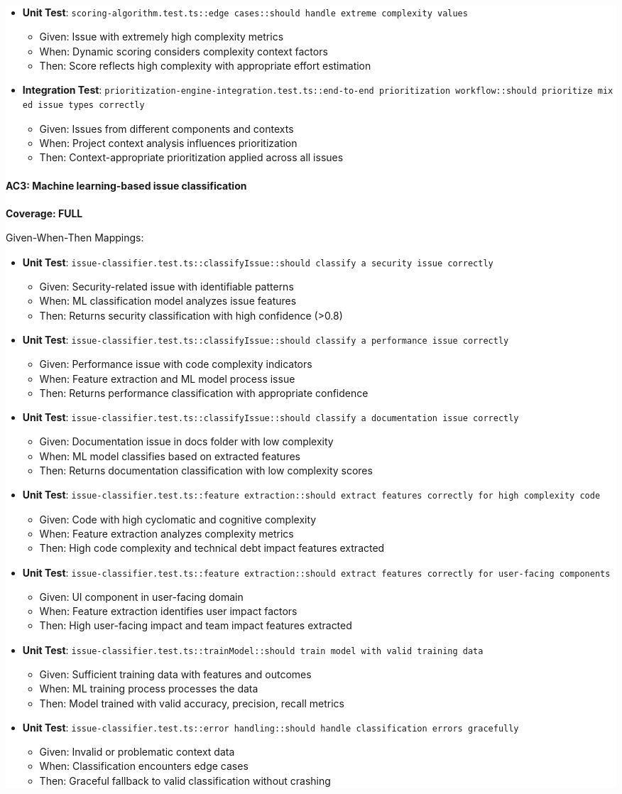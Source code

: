 - **Unit Test**: `scoring-algorithm.test.ts::edge cases::should handle extreme complexity values`
  - Given: Issue with extremely high complexity metrics
  - When: Dynamic scoring considers complexity context factors
  - Then: Score reflects high complexity with appropriate effort estimation

- **Integration Test**: `prioritization-engine-integration.test.ts::end-to-end prioritization workflow::should prioritize mixed issue types correctly`
  - Given: Issues from different components and contexts
  - When: Project context analysis influences prioritization
  - Then: Context-appropriate prioritization applied across all issues

#### AC3: Machine learning-based issue classification

**Coverage: FULL**

Given-When-Then Mappings:

- **Unit Test**: `issue-classifier.test.ts::classifyIssue::should classify a security issue correctly`
  - Given: Security-related issue with identifiable patterns
  - When: ML classification model analyzes issue features
  - Then: Returns security classification with high confidence (>0.8)

- **Unit Test**: `issue-classifier.test.ts::classifyIssue::should classify a performance issue correctly`
  - Given: Performance issue with code complexity indicators
  - When: Feature extraction and ML model process issue
  - Then: Returns performance classification with appropriate confidence

- **Unit Test**: `issue-classifier.test.ts::classifyIssue::should classify a documentation issue correctly`
  - Given: Documentation issue in docs folder with low complexity
  - When: ML model classifies based on extracted features
  - Then: Returns documentation classification with low complexity scores

- **Unit Test**: `issue-classifier.test.ts::feature extraction::should extract features correctly for high complexity code`
  - Given: Code with high cyclomatic and cognitive complexity
  - When: Feature extraction analyzes complexity metrics
  - Then: High code complexity and technical debt impact features extracted

- **Unit Test**: `issue-classifier.test.ts::feature extraction::should extract features correctly for user-facing components`
  - Given: UI component in user-facing domain
  - When: Feature extraction identifies user impact factors
  - Then: High user-facing impact and team impact features extracted

- **Unit Test**: `issue-classifier.test.ts::trainModel::should train model with valid training data`
  - Given: Sufficient training data with features and outcomes
  - When: ML training process processes the data
  - Then: Model trained with valid accuracy, precision, recall metrics

- **Unit Test**: `issue-classifier.test.ts::error handling::should handle classification errors gracefully`
  - Given: Invalid or problematic context data
  - When: Classification encounters edge cases
  - Then: Graceful fallback to valid classification without crashing
